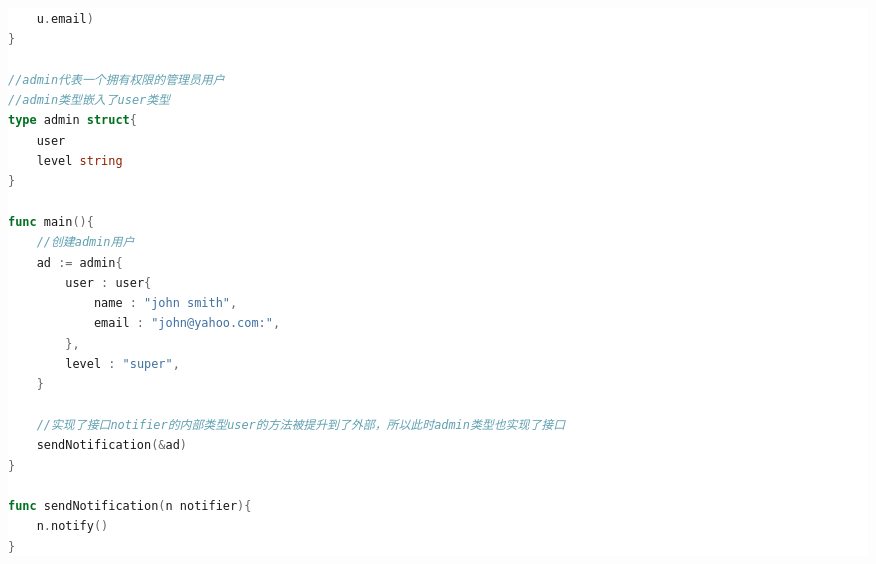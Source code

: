 ```go
	u.email)
}

//admin代表一个拥有权限的管理员用户
//admin类型嵌入了user类型
type admin struct{
	user
	level string
}

func main(){
	//创建admin用户
	ad := admin{
		user : user{
			name : "john smith",
			email : "john@yahoo.com:",
		},
		level : "super",
	}

	//实现了接口notifier的内部类型user的方法被提升到了外部，所以此时admin类型也实现了接口
	sendNotification(&ad)
}

func sendNotification(n notifier){
	n.notify()
}
```